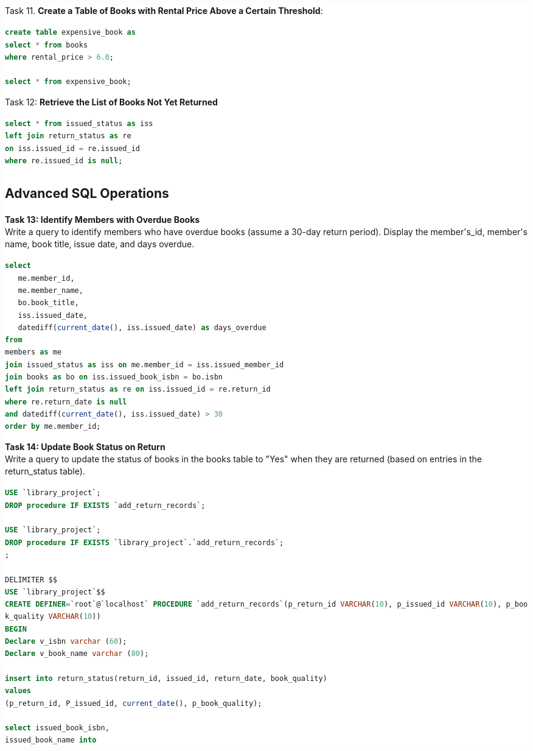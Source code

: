 Task 11. **Create a Table of Books with Rental Price Above a Certain Threshold**:
```sql
create table expensive_book as
select * from books
where rental_price > 6.0;

select * from expensive_book;
```

Task 12: **Retrieve the List of Books Not Yet Returned**
```sql
select * from issued_status as iss
left join return_status as re
on iss.issued_id = re.issued_id
where re.issued_id is null;
```


## Advanced SQL Operations

**Task 13: Identify Members with Overdue Books**  
Write a query to identify members who have overdue books (assume a 30-day return period). Display the member's_id, member's name, book title, issue date, and days overdue.

```sql
select 
   me.member_id,
   me.member_name,
   bo.book_title,
   iss.issued_date,
   datediff(current_date(), iss.issued_date) as days_overdue 
from
members as me
join issued_status as iss on me.member_id = iss.issued_member_id
join books as bo on iss.issued_book_isbn = bo.isbn
left join return_status as re on iss.issued_id = re.return_id
where re.return_date is null
and datediff(current_date(), iss.issued_date) > 30
order by me.member_id;
```

**Task 14: Update Book Status on Return**  
Write a query to update the status of books in the books table to "Yes" when they are returned (based on entries in the return_status table).

```sql
USE `library_project`;
DROP procedure IF EXISTS `add_return_records`;

USE `library_project`;
DROP procedure IF EXISTS `library_project`.`add_return_records`;
;

DELIMITER $$
USE `library_project`$$
CREATE DEFINER=`root`@`localhost` PROCEDURE `add_return_records`(p_return_id VARCHAR(10), p_issued_id VARCHAR(10), p_book_quality VARCHAR(10))
BEGIN
Declare v_isbn varchar (60);
Declare v_book_name varchar (80);

insert into return_status(return_id, issued_id, return_date, book_quality)
values
(p_return_id, P_issued_id, current_date(), p_book_quality);

select issued_book_isbn,
issued_book_name into
```